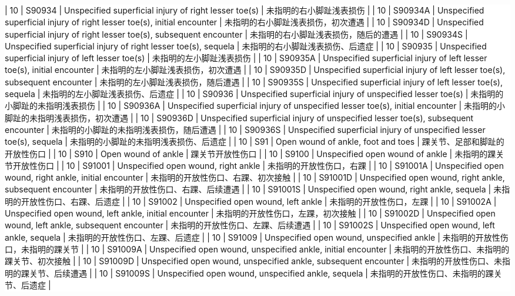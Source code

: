 | 10        | S90934    | Unspecified superficial injury of right lesser toe\(s\)                                                                                    | 未指明的右小脚趾浅表损伤                                   |
| 10        | S90934A   | Unspecified superficial injury of right lesser toe\(s\), initial encounter                                                                 | 未指明的右小脚趾浅表损伤，初次遭遇                              |
| 10        | S90934D   | Unspecified superficial injury of right lesser toe\(s\), subsequent encounter                                                              | 未指明的右小脚趾浅表损伤，随后的遭遇                             |
| 10        | S90934S   | Unspecified superficial injury of right lesser toe\(s\), sequela                                                                           | 未指明的右小脚趾浅表损伤、后遗症                               |
| 10        | S90935    | Unspecified superficial injury of left lesser toe\(s\)                                                                                     | 未指明的左小脚趾浅表损伤                                   |
| 10        | S90935A   | Unspecified superficial injury of left lesser toe\(s\), initial encounter                                                                  | 未指明的左小脚趾浅表损伤，初次遭遇                              |
| 10        | S90935D   | Unspecified superficial injury of left lesser toe\(s\), subsequent encounter                                                               | 未指明的左小脚趾浅表损伤，随后遭遇                              |
| 10        | S90935S   | Unspecified superficial injury of left lesser toe\(s\), sequela                                                                            | 未指明的左小脚趾浅表损伤、后遗症                               |
| 10        | S90936    | Unspecified superficial injury of unspecified lesser toe\(s\)                                                                              | 未指明的小脚趾的未指明浅表损伤                                |
| 10        | S90936A   | Unspecified superficial injury of unspecified lesser toe\(s\), initial encounter                                                           | 未指明的小脚趾的未指明浅表损伤，初次遭遇                           |
| 10        | S90936D   | Unspecified superficial injury of unspecified lesser toe\(s\), subsequent encounter                                                        | 未指明的小脚趾的未指明浅表损伤，随后遭遇                           |
| 10        | S90936S   | Unspecified superficial injury of unspecified lesser toe\(s\), sequela                                                                     | 未指明的小脚趾的未指明浅表损伤、后遗症                            |
| 10        | S91       | Open wound of ankle, foot and toes                                                                                                         | 踝关节、足部和脚趾的开放性伤口                                |
| 10        | S910      | Open wound of ankle                                                                                                                        | 踝关节开放性伤口                                       |
| 10        | S9100     | Unspecified open wound of ankle                                                                                                            | 未指明的踝关节开放性伤口                                   |
| 10        | S91001    | Unspecified open wound, right ankle                                                                                                        | 未指明的开放性伤口，右踝                                   |
| 10        | S91001A   | Unspecified open wound, right ankle, initial encounter                                                                                     | 未指明的开放性伤口、右踝、初次接触                              |
| 10        | S91001D   | Unspecified open wound, right ankle, subsequent encounter                                                                                  | 未指明的开放性伤口、右踝、后续遭遇                              |
| 10        | S91001S   | Unspecified open wound, right ankle, sequela                                                                                               | 未指明的开放性伤口、右踝、后遗症                               |
| 10        | S91002    | Unspecified open wound, left ankle                                                                                                         | 未指明的开放性伤口，左踝                                   |
| 10        | S91002A   | Unspecified open wound, left ankle, initial encounter                                                                                      | 未指明的开放性伤口，左踝，初次接触                              |
| 10        | S91002D   | Unspecified open wound, left ankle, subsequent encounter                                                                                   | 未指明的开放性伤口、左踝、后续遭遇                              |
| 10        | S91002S   | Unspecified open wound, left ankle, sequela                                                                                                | 未指明的开放性伤口、左踝、后遗症                               |
| 10        | S91009    | Unspecified open wound, unspecified ankle                                                                                                  | 未指明的开放性伤口，未指明的踝关节                              |
| 10        | S91009A   | Unspecified open wound, unspecified ankle, initial encounter                                                                               | 未指明的开放性伤口、未指明的踝关节、初次接触                         |
| 10        | S91009D   | Unspecified open wound, unspecified ankle, subsequent encounter                                                                            | 未指明的开放性伤口、未指明的踝关节、后续遭遇                         |
| 10        | S91009S   | Unspecified open wound, unspecified ankle, sequela                                                                                         | 未指明的开放性伤口、未指明的踝关节、后遗症                          |